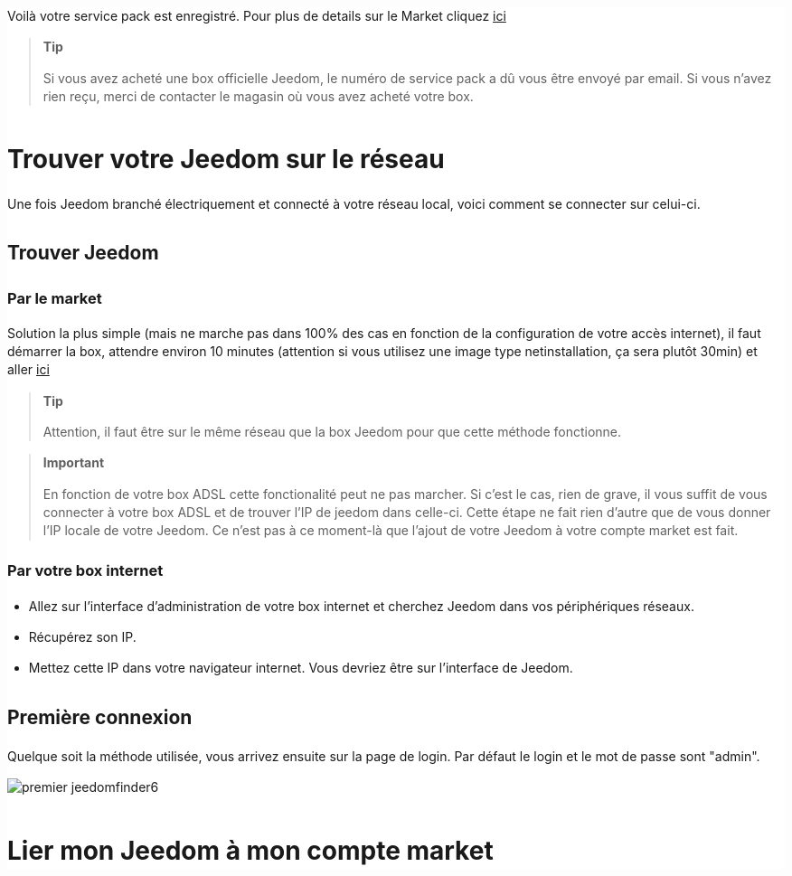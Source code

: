 Voilà votre service pack est enregistré. Pour plus de details sur le Market cliquez [ici](https://github.com/jeedom/core/blob/stable/doc/fr_FR/market.asciidoc)

> **Tip**
>
> Si vous avez acheté une box officielle Jeedom, le numéro de service pack a dû vous être envoyé par email. Si vous n’avez rien reçu, merci de contacter le magasin où vous avez acheté votre box.

Trouver votre Jeedom sur le réseau 
==================================

Une fois Jeedom branché électriquement et connecté à votre réseau local, voici comment se connecter sur celui-ci.

Trouver Jeedom 
--------------

### Par le market 

Solution la plus simple (mais ne marche pas dans 100% des cas en fonction de la configuration de votre accès internet), il faut démarrer la box, attendre environ 10 minutes (attention si vous utilisez une image type netinstallation, ça sera plutôt 30min) et aller [ici](https://www.jeedom.com/market/index.php?v=d&p=find)

> **Tip**
>
> Attention, il faut être sur le même réseau que la box Jeedom pour que cette méthode fonctionne.

> **Important**
>
> En fonction de votre box ADSL cette fonctionalité peut ne pas marcher.
> Si c’est le cas, rien de grave, il vous suffit de vous connecter à votre box ADSL et de trouver l’IP de jeedom dans celle-ci. Cette étape ne fait rien d’autre que de vous donner l’IP locale de votre Jeedom.
> Ce n’est pas à ce moment-là que l’ajout de votre Jeedom à votre compte market est fait.

### Par votre box internet 

-   Allez sur l’interface d’administration de votre box internet et cherchez Jeedom dans vos périphériques réseaux.

-   Récupérez son IP.

-   Mettez cette IP dans votre navigateur internet. Vous devriez être sur l’interface de Jeedom.

Première connexion 
------------------

Quelque soit la méthode utilisée, vous arrivez ensuite sur la page de login. Par défaut le login et le mot de passe sont "admin".

![premier jeedomfinder6](../images/premier-jeedomfinder6.png)

Lier mon Jeedom à mon compte market 
===================================
